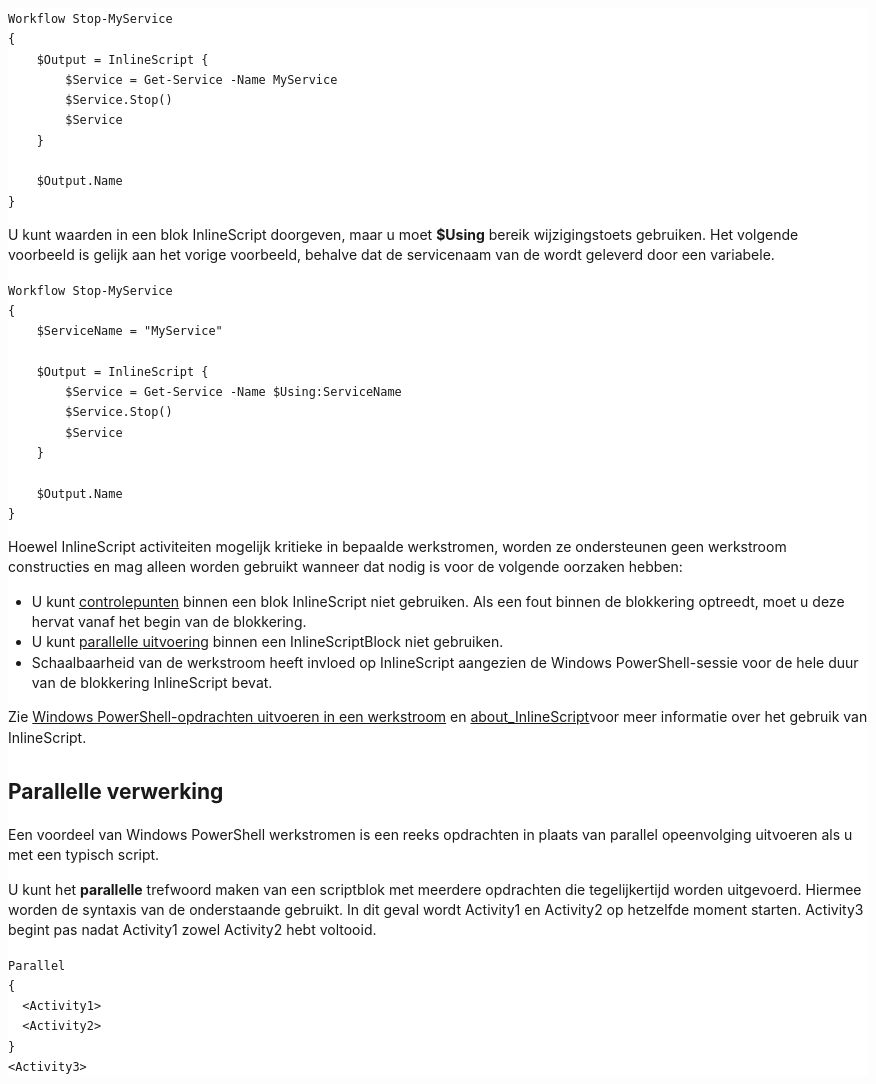     Workflow Stop-MyService
    {
        $Output = InlineScript {
            $Service = Get-Service -Name MyService
            $Service.Stop()
            $Service
        }

        $Output.Name
    }


U kunt waarden in een blok InlineScript doorgeven, maar u moet **$Using** bereik wijzigingstoets gebruiken.  Het volgende voorbeeld is gelijk aan het vorige voorbeeld, behalve dat de servicenaam van de wordt geleverd door een variabele. 

    Workflow Stop-MyService
    {
        $ServiceName = "MyService"
    
        $Output = InlineScript {
            $Service = Get-Service -Name $Using:ServiceName
            $Service.Stop()
            $Service
        }

        $Output.Name
    }


Hoewel InlineScript activiteiten mogelijk kritieke in bepaalde werkstromen, worden ze ondersteunen geen werkstroom constructies en mag alleen worden gebruikt wanneer dat nodig is voor de volgende oorzaken hebben:

- U kunt [controlepunten](#Checkpoints) binnen een blok InlineScript niet gebruiken. Als een fout binnen de blokkering optreedt, moet u deze hervat vanaf het begin van de blokkering.
- U kunt [parallelle uitvoering](#parallel-execution) binnen een InlineScriptBlock niet gebruiken.
- Schaalbaarheid van de werkstroom heeft invloed op InlineScript aangezien de Windows PowerShell-sessie voor de hele duur van de blokkering InlineScript bevat.

Zie [Windows PowerShell-opdrachten uitvoeren in een werkstroom](http://technet.microsoft.com/library/jj574197.aspx) en [about_InlineScript](http://technet.microsoft.com/library/jj649082.aspx)voor meer informatie over het gebruik van InlineScript.


## <a name="parallel-processing"></a>Parallelle verwerking

Een voordeel van Windows PowerShell werkstromen is een reeks opdrachten in plaats van parallel opeenvolging uitvoeren als u met een typisch script. 

U kunt het **parallelle** trefwoord maken van een scriptblok met meerdere opdrachten die tegelijkertijd worden uitgevoerd. Hiermee worden de syntaxis van de onderstaande gebruikt. In dit geval wordt Activity1 en Activity2 op hetzelfde moment starten. Activity3 begint pas nadat Activity1 zowel Activity2 hebt voltooid.

    Parallel
    {
      <Activity1>
      <Activity2>
    }
    <Activity3>
